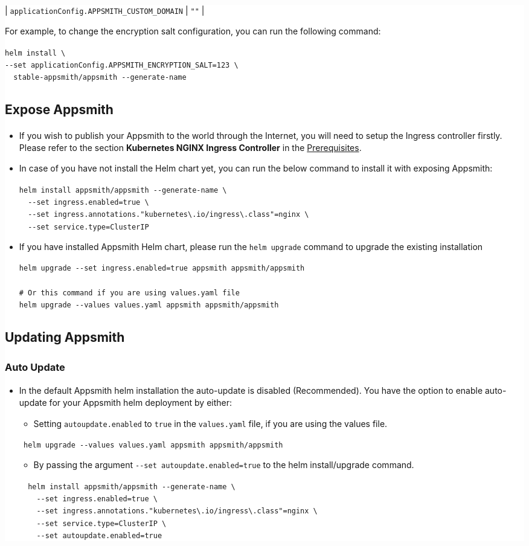| `applicationConfig.APPSMITH_CUSTOM_DOMAIN`               | `""`  |

For example, to change the encryption salt configuration, you can run the following command:

```
helm install \
--set applicationConfig.APPSMITH_ENCRYPTION_SALT=123 \
  stable-appsmith/appsmith --generate-name
```

## Expose Appsmith

* If you wish to publish your Appsmith to the world through the Internet, you will need to setup the Ingress controller firstly. Please refer to the section **Kubernetes NGINX Ingress Controller** in the [Prerequisites](./#prerequisites).
*   In case of you have not install the Helm chart yet, you can run the below command to install it with exposing Appsmith:

    ```
    helm install appsmith/appsmith --generate-name \
      --set ingress.enabled=true \
      --set ingress.annotations."kubernetes\.io/ingress\.class"=nginx \
      --set service.type=ClusterIP
    ```
*   If you have installed Appsmith Helm chart, please run the `helm upgrade` command to upgrade the existing installation

    ```
    helm upgrade --set ingress.enabled=true appsmith appsmith/appsmith

    # Or this command if you are using values.yaml file
    helm upgrade --values values.yaml appsmith appsmith/appsmith
    ```

## Updating Appsmith

### Auto Update

*   In the default Appsmith helm installation the auto-update is disabled (Recommended). You have the option to enable auto-update for your Appsmith helm deployment by either:

    * Setting `autoupdate.enabled` to `true` in the `values.yaml` file, if you are using the values file.

    ```
     helm upgrade --values values.yaml appsmith appsmith/appsmith
    ```

    * By passing the argument `--set autoupdate.enabled=true` to the helm install/upgrade command.

    ```
      helm install appsmith/appsmith --generate-name \
        --set ingress.enabled=true \
        --set ingress.annotations."kubernetes\.io/ingress\.class"=nginx \
        --set service.type=ClusterIP \
        --set autoupdate.enabled=true
    ```
